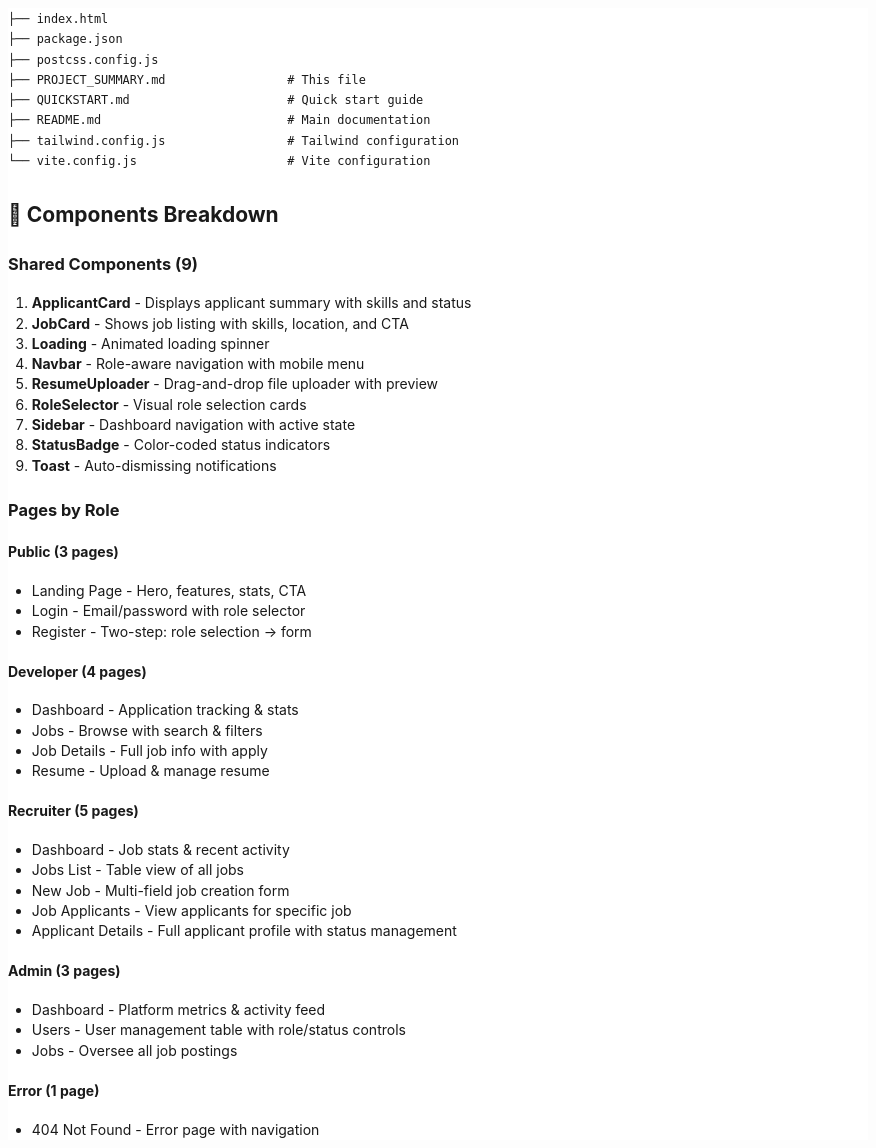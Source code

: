 ```
├── index.html
├── package.json
├── postcss.config.js
├── PROJECT_SUMMARY.md                 # This file
├── QUICKSTART.md                      # Quick start guide
├── README.md                          # Main documentation
├── tailwind.config.js                 # Tailwind configuration
└── vite.config.js                     # Vite configuration
```

## 🎨 Components Breakdown

### Shared Components (9)
1. **ApplicantCard** - Displays applicant summary with skills and status
2. **JobCard** - Shows job listing with skills, location, and CTA
3. **Loading** - Animated loading spinner
4. **Navbar** - Role-aware navigation with mobile menu
5. **ResumeUploader** - Drag-and-drop file uploader with preview
6. **RoleSelector** - Visual role selection cards
7. **Sidebar** - Dashboard navigation with active state
8. **StatusBadge** - Color-coded status indicators
9. **Toast** - Auto-dismissing notifications

### Pages by Role

#### Public (3 pages)
- Landing Page - Hero, features, stats, CTA
- Login - Email/password with role selector
- Register - Two-step: role selection → form

#### Developer (4 pages)
- Dashboard - Application tracking & stats
- Jobs - Browse with search & filters
- Job Details - Full job info with apply
- Resume - Upload & manage resume

#### Recruiter (5 pages)
- Dashboard - Job stats & recent activity
- Jobs List - Table view of all jobs
- New Job - Multi-field job creation form
- Job Applicants - View applicants for specific job
- Applicant Details - Full applicant profile with status management

#### Admin (3 pages)
- Dashboard - Platform metrics & activity feed
- Users - User management table with role/status controls
- Jobs - Oversee all job postings

#### Error (1 page)
- 404 Not Found - Error page with navigation
